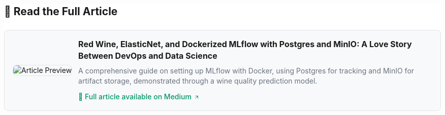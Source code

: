 
## 📖 Read the Full Article

<div class="medium-card" style="border: 1px solid var(--md-default-fg-color--lightest, #e1e5e9); border-radius: 8px; padding: 16px; margin: 20px 0; background: var(--md-code-bg-color, #f8f9fa); transition: all 0.2s ease;">
  <div style="display: flex; align-items: center; gap: 12px;">
    <div style="flex-shrink: 0;">
      <!-- Replace with your article image -->
      <img src="https://miro.medium.com/v2/resize:fit:1400/format:webp/1*jB4nybWEiBnxLmIFPvv4Ng.png" alt="Article Preview" style="width: 80px; height: 80px; border-radius: 8px; object-fit: cover; border: 1px solid var(--md-default-fg-color--lightest, #e1e5e9);">
    </div>
    <div style="flex: 1;">
      <h4 style="margin: 0 0 8px 0; font-size: 16px; color: var(--md-default-fg-color, #1a1a1a);">Red Wine, ElasticNet, and Dockerized MLflow with Postgres and MinIO: A Love Story Between DevOps and Data Science</h4>
      <!-- Replace with your custom description -->
      <p style="margin: 0 0 12px 0; font-size: 14px; color: var(--md-default-fg-color--light, #6b7280); line-height: 1.4;">A comprehensive guide on setting up MLflow with Docker, using Postgres for tracking and MinIO for artifact storage, demonstrated through a wine quality prediction model.</p>
      <a href="https://medium.com/@miguelmirandadias/red-wine-elasticnet-and-dockerized-mlflow-with-postgres-and-minio-d5aee144d1df" target="_blank" style="display: inline-flex; align-items: center; gap: 4px; color: var(--md-accent-fg-color, #059669); text-decoration: none; font-weight: 500; font-size: 14px; transition: color 0.2s ease;">
        📖 Full article available on Medium
        <svg width="12" height="12" viewBox="0 0 24 24" fill="none" stroke="currentColor" stroke-width="2">
          <path d="M7 17L17 7M17 7H7M17 7V17"/>
        </svg>
      </a>
    </div>
  </div>
</div>
